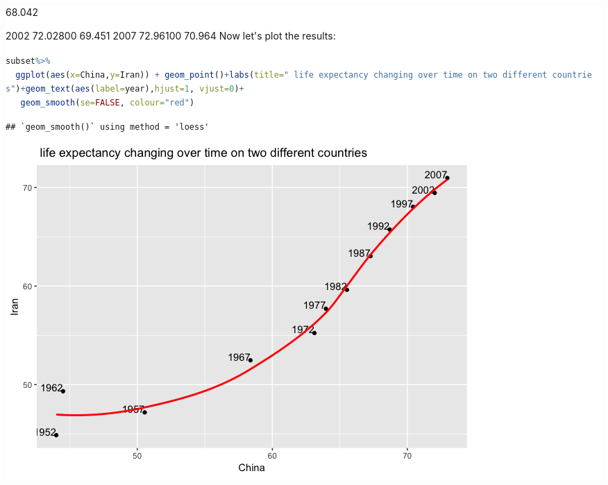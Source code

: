 68.042
</td>
</tr>
<tr>
<td style="text-align:right;">
2002
</td>
<td style="text-align:right;">
72.02800
</td>
<td style="text-align:right;">
69.451
</td>
</tr>
<tr>
<td style="text-align:right;">
2007
</td>
<td style="text-align:right;">
72.96100
</td>
<td style="text-align:right;">
70.964
</td>
</tr>
</tbody>
</table>
Now let's plot the results:

``` r
subset%>%
  ggplot(aes(x=China,y=Iran)) + geom_point()+labs(title=" life expectancy changing over time on two different countries")+geom_text(aes(label=year),hjust=1, vjust=0)+
   geom_smooth(se=FALSE, colour="red")
```

    ## `geom_smooth()` using method = 'loess'

![](HW04_files/figure-markdown_github-ascii_identifiers/unnamed-chunk-4-1.png)
